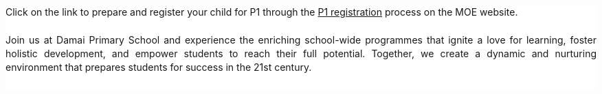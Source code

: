 <div style="text-align: justify;">Click on the link to prepare and register your child for P1 through the <a href="https://www.moe.gov.sg/primary/p1-registration">P1 registration</a> process on the MOE website.</div><br>

<div style="text-align: justify;">Join us at Damai Primary School and experience the enriching school-wide programmes that ignite a love for learning, foster holistic development, and empower students to reach their full potential. Together, we create a dynamic and nurturing environment that prepares students for success in the 21st century.</div><br>